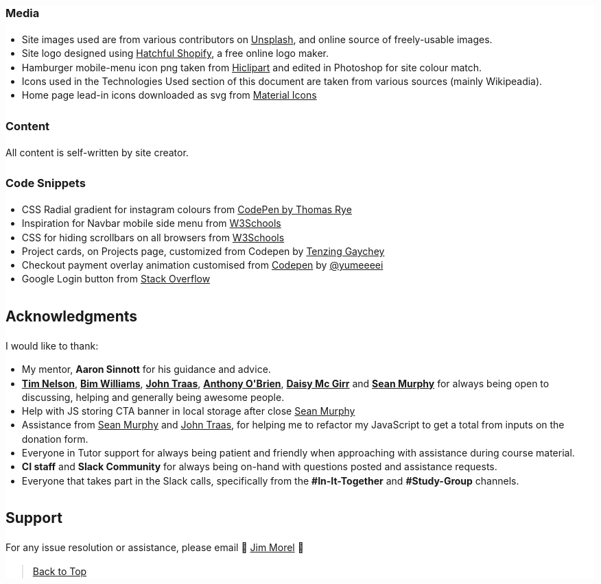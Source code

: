### Media

- Site images used are from various contributors on [Unsplash](https://unsplash.com/), and online source of freely-usable images.
- Site logo designed using [Hatchful Shopify](https://hatchful.shopify.com/), a free online logo maker.
- Hamburger mobile-menu icon png taken from [Hiclipart](https://www.hiclipart.com/) and edited in Photoshop for site colour match.
- Icons used in the Technologies Used section of this document are taken from various sources (mainly Wikipeadia).
- Home page lead-in icons downloaded as svg from [Material Icons](https://material.io/resources/icons/)

### Content

All content is self-written by site creator.

### Code Snippets

- CSS Radial gradient for instagram colours from [CodePen by Thomas Rye](https://codepen.io/thomasrye/pen/VaRoYv)
- Inspiration for Navbar mobile side menu from [W3Schools](https://www.w3schools.com/howto/howto_js_sidenav.asp)
- CSS for hiding scrollbars on all browsers from [W3Schools](https://www.w3schools.com/howto/howto_css_hide_scrollbars.asp)
- Project cards, on Projects page, customized from Codepen by [Tenzing Gaychey](https://codepen.io/tgaychey/pen/PROMVy)
- Checkout payment overlay animation customised from [Codepen](https://codepen.io/yumeeeei/pen/BQPmpX) by [@yumeeeei](https://codepen.io/yumeeeei)
- Google Login button from [Stack Overflow](https://stackoverflow.com/a/59119994)

## Acknowledgments

I would like to thank:

- My mentor, **Aaron Sinnott** for his guidance and advice.
- **[Tim Nelson](https://github.com/TravelTimN)**, **[Bim Williams](https://github.com/mrbim)**, **[John Traas](https://github.com/Jays-T)**, **[Anthony O'Brien](https://github.com/auxfuse)**, **[Daisy Mc Girr](https://github.com/Daisy-McG)** and **[Sean Murphy](https://github.com/nazarja)** for always being open to discussing, helping and generally being awesome people.
- Help with JS storing CTA banner in local storage after close [Sean Murphy](https://github.com/nazarja)
- Assistance from [Sean Murphy](https://github.com/nazarja) and [John Traas](https://github.com/Jays-T), for helping me to refactor my JavaScript to get a total from inputs on the donation form.
- Everyone in Tutor support for always being patient and friendly when approaching with assistance during course material.
- **CI staff** and **Slack Community** for always being on-hand with questions posted and assistance requests.
- Everyone that takes part in the Slack calls, specifically from the **#In-It-Together** and **#Study-Group** channels.

## Support

For any issue resolution or assistance, please email :e-mail: [Jim Morel](jim.lynx@gmail.com) :e-mail:

> [Back to Top](#table-of-contents)  
